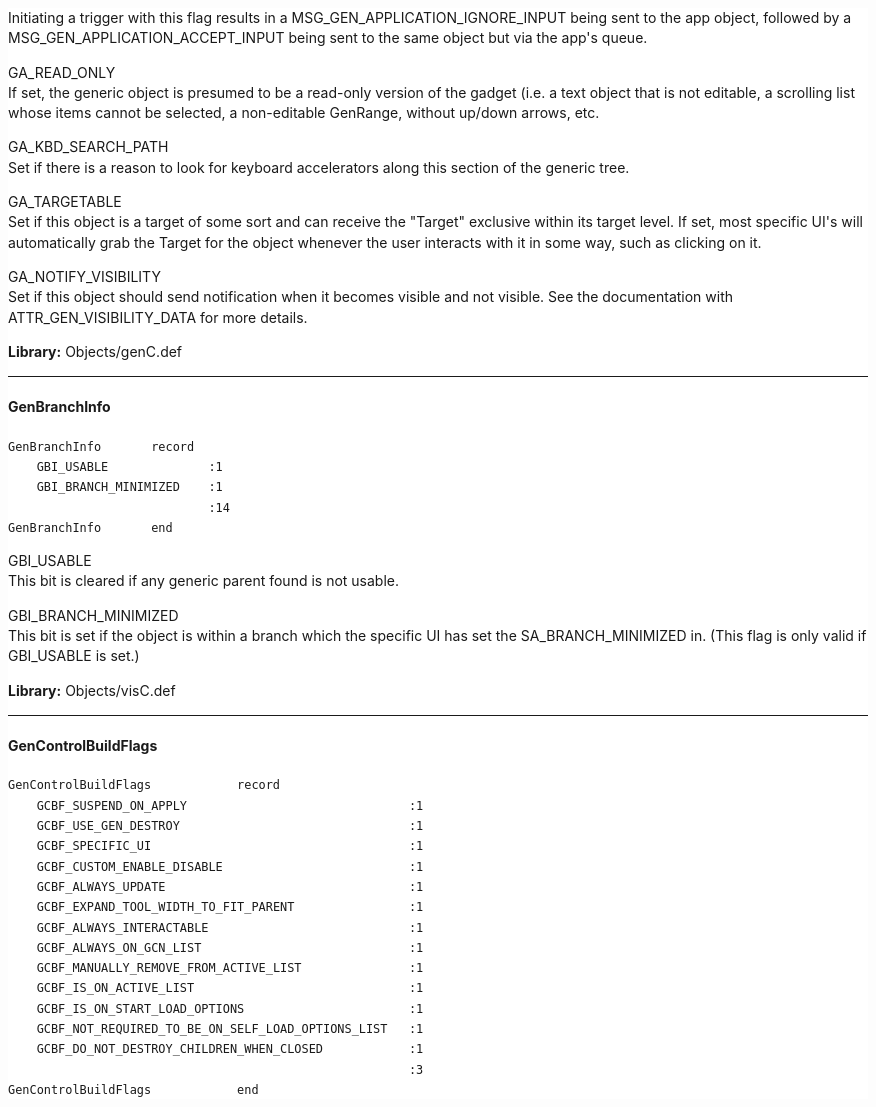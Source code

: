Initiating a trigger with this flag results in a 
MSG_GEN_APPLICATION_IGNORE_INPUT being sent to the 
app object, followed by a 
MSG_GEN_APPLICATION_ACCEPT_INPUT being sent to the 
same object but via the app's queue.

GA_READ_ONLY  
If set, the generic object is presumed to be a read-only version 
of the gadget (i.e. a text object that is not editable, a scrolling 
list whose items cannot be selected, a non-editable GenRange, 
without up/down arrows, etc. 

GA_KBD_SEARCH_PATH  
Set if there is a reason to look for keyboard accelerators along 
this section of the generic tree.

GA_TARGETABLE  
Set if this object is a target of some sort and can receive the 
"Target" exclusive within its target level. If set, most specific 
UI's will automatically grab the Target for the object whenever 
the user interacts with it in some way, such as clicking on it.

GA_NOTIFY_VISIBILITY  
Set if this object should send notification when it becomes 
visible and not visible. See the documentation with 
ATTR_GEN_VISIBILITY_DATA for more details.

**Library:** Objects/genC.def

----------
#### GenBranchInfo
    GenBranchInfo       record
        GBI_USABLE              :1
        GBI_BRANCH_MINIMIZED    :1
                                :14
    GenBranchInfo       end

GBI_USABLE  
This bit is cleared if any generic parent found is not usable.

GBI_BRANCH_MINIMIZED  
This bit is set if the object is within a branch which the specific UI has set the 
SA_BRANCH_MINIMIZED in. (This flag is only valid if GBI_USABLE is set.)

**Library:** Objects/visC.def

----------
#### GenControlBuildFlags
    GenControlBuildFlags            record
        GCBF_SUSPEND_ON_APPLY                               :1
        GCBF_USE_GEN_DESTROY                                :1
        GCBF_SPECIFIC_UI                                    :1
        GCBF_CUSTOM_ENABLE_DISABLE                          :1
        GCBF_ALWAYS_UPDATE                                  :1
        GCBF_EXPAND_TOOL_WIDTH_TO_FIT_PARENT                :1
        GCBF_ALWAYS_INTERACTABLE                            :1
        GCBF_ALWAYS_ON_GCN_LIST                             :1
        GCBF_MANUALLY_REMOVE_FROM_ACTIVE_LIST               :1
        GCBF_IS_ON_ACTIVE_LIST                              :1
        GCBF_IS_ON_START_LOAD_OPTIONS                       :1
        GCBF_NOT_REQUIRED_TO_BE_ON_SELF_LOAD_OPTIONS_LIST   :1
        GCBF_DO_NOT_DESTROY_CHILDREN_WHEN_CLOSED            :1
                                                            :3
    GenControlBuildFlags            end
